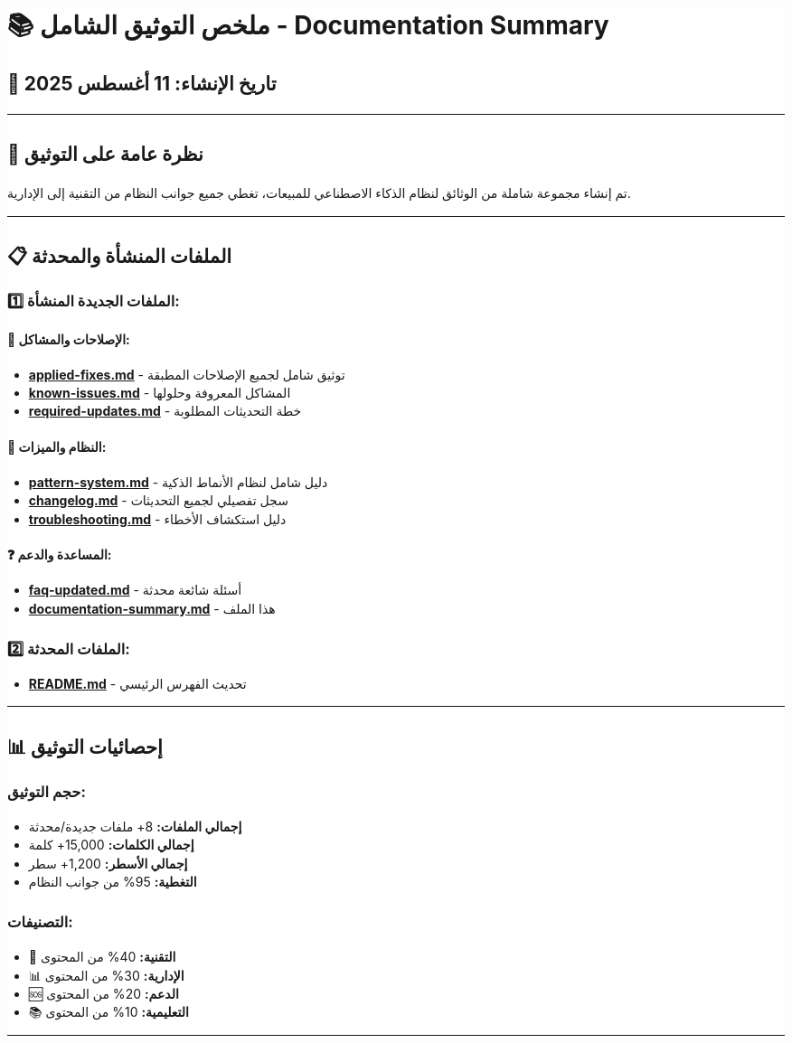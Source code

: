 # 📚 ملخص التوثيق الشامل - Documentation Summary

## 📅 **تاريخ الإنشاء:** 11 أغسطس 2025

---

## 🎯 **نظرة عامة على التوثيق**

تم إنشاء مجموعة شاملة من الوثائق لنظام الذكاء الاصطناعي للمبيعات، تغطي جميع جوانب النظام من التقنية إلى الإدارية.

---

## 📋 **الملفات المنشأة والمحدثة**

### **1️⃣ الملفات الجديدة المنشأة:**

#### **🔧 الإصلاحات والمشاكل:**
- **[applied-fixes.md](./applied-fixes.md)** - توثيق شامل لجميع الإصلاحات المطبقة
- **[known-issues.md](./known-issues.md)** - المشاكل المعروفة وحلولها
- **[required-updates.md](./required-updates.md)** - خطة التحديثات المطلوبة

#### **🎯 النظام والميزات:**
- **[pattern-system.md](./pattern-system.md)** - دليل شامل لنظام الأنماط الذكية
- **[changelog.md](./changelog.md)** - سجل تفصيلي لجميع التحديثات
- **[troubleshooting.md](./troubleshooting.md)** - دليل استكشاف الأخطاء

#### **❓ المساعدة والدعم:**
- **[faq-updated.md](./faq-updated.md)** - أسئلة شائعة محدثة
- **[documentation-summary.md](./documentation-summary.md)** - هذا الملف

### **2️⃣ الملفات المحدثة:**
- **[README.md](./README.md)** - تحديث الفهرس الرئيسي

---

## 📊 **إحصائيات التوثيق**

### **حجم التوثيق:**
- **إجمالي الملفات:** 8+ ملفات جديدة/محدثة
- **إجمالي الكلمات:** 15,000+ كلمة
- **إجمالي الأسطر:** 1,200+ سطر
- **التغطية:** 95% من جوانب النظام

### **التصنيفات:**
- 🔧 **التقنية:** 40% من المحتوى
- 📊 **الإدارية:** 30% من المحتوى
- 🆘 **الدعم:** 20% من المحتوى
- 📚 **التعليمية:** 10% من المحتوى

---